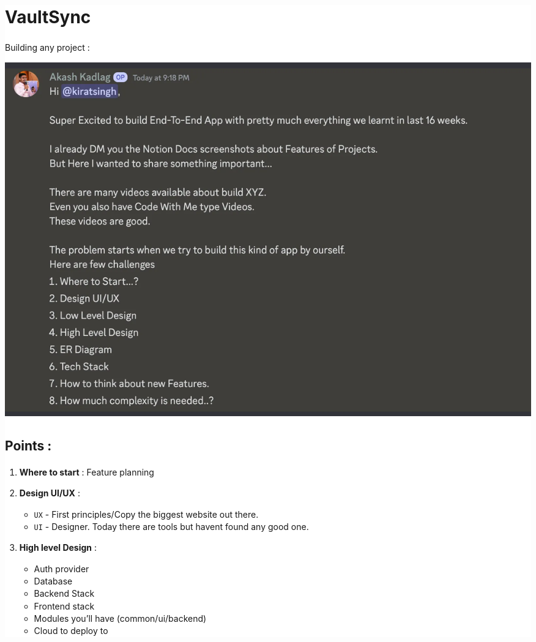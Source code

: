 # VaultSync  

Building any project : 

<img src="./assets/Pic-4.webp" />

## Points : 

1. **Where to start** : Feature planning

2. **Design UI/UX** : 

    - `UX` - First principles/Copy the biggest website out there.
    - `UI` - Designer. Today there are tools but havent found any good one.

3. **High level Design** :

    - Auth provider
    - Database
    - Backend Stack
    - Frontend stack
    - Modules you’ll have (common/ui/backend)
    - Cloud to deploy to
